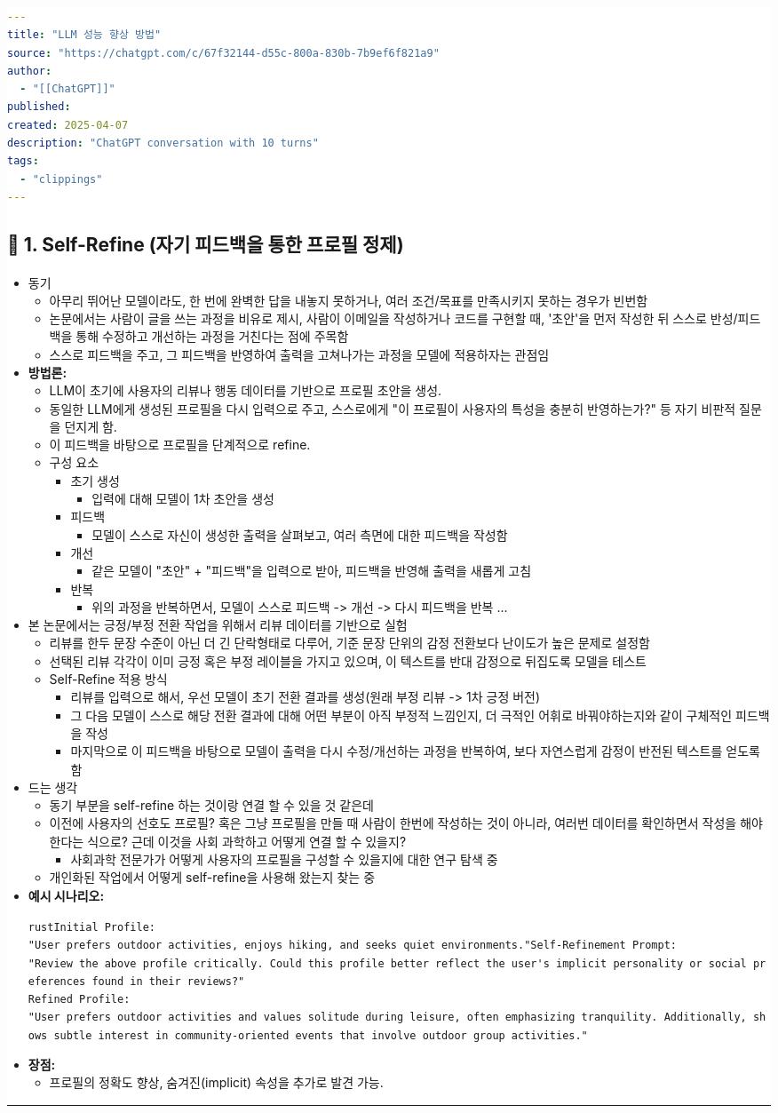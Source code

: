 ```yaml
---
title: "LLM 성능 향상 방법"
source: "https://chatgpt.com/c/67f32144-d55c-800a-830b-7b9ef6f821a9"
author:
  - "[[ChatGPT]]"
published:
created: 2025-04-07
description: "ChatGPT conversation with 10 turns"
tags:
  - "clippings"
---
```

## 📌 1. Self-Refine (자기 피드백을 통한 프로필 정제)

- 동기
	- 아무리 뛰어난 모델이라도, 한 번에 완벽한 답을 내놓지 못하거나, 여러 조건/목표를 만족시키지 못하는 경우가 빈번함
	- 논문에서는 사람이 글을 쓰는 과정을 비유로 제시, 사람이 이메일을 작성하거나 코드를 구현할 때, '초안'을 먼저 작성한 뒤 스스로 반성/피드백을 통해 수정하고 개선하는 과정을 거친다는 점에 주목함
	- 스스로 피드백을 주고, 그 피드백을 반영하여 출력을 고쳐나가는 과정을 모델에 적용하자는 관점임
- **방법론:**
	- LLM이 초기에 사용자의 리뷰나 행동 데이터를 기반으로 프로필 초안을 생성.
	- 동일한 LLM에게 생성된 프로필을 다시 입력으로 주고, 스스로에게 "이 프로필이 사용자의 특성을 충분히 반영하는가?" 등 자기 비판적 질문을 던지게 함.
	- 이 피드백을 바탕으로 프로필을 단계적으로 refine.
	- 구성 요소
		- 초기 생성
			- 입력에 대해 모델이 1차 초안을 생성
		- 피드백
			- 모델이 스스로 자신이 생성한 출력을 살펴보고, 여러 측면에 대한 피드백을 작성함
		- 개선
			- 같은 모델이 "초안" + "피드백"을 입력으로 받아, 피드백을 반영해 출력을 새롭게 고침
		- 반복
			- 위의 과정을 반복하면서, 모델이 스스로 피드백 -> 개선 -> 다시 피드백을 반복 ...
- 본 논문에서는 긍정/부정 전환 작업을 위해서 리뷰 데이터를 기반으로 실험
	- 리뷰를 한두 문장 수준이 아닌 더 긴 단락형태로 다루어, 기준 문장 단위의 감정 전환보다 난이도가 높은 문제로 설정함
	- 선택된 리뷰 각각이 이미 긍정 혹은 부정 레이블을 가지고 있으며, 이 텍스트를 반대 감정으로 뒤집도록 모델을 테스트
	- Self-Refine 적용 방식
		- 리뷰를 입력으로 해서, 우선 모델이 초기 전환 결과를 생성(원래 부정 리뷰 -> 1차 긍정 버전)
		- 그 다음 모델이 스스로 해당 전환 결과에 대해 어떤 부분이 아직 부정적 느낌인지, 더 극적인 어휘로 바꿔야하는지와 같이 구체적인 피드백을 작성
		- 마지막으로 이 피드백을 바탕으로 모델이 출력을 다시 수정/개선하는 과정을 반복하여, 보다 자연스럽게 감정이 반전된 텍스트를 얻도록 함
- 드는 생각
	- 동기 부분을 self-refine 하는 것이랑 연결 할 수 있을 것 같은데
	- 이전에 사용자의 선호도 프로필? 혹은 그냥 프로필을 만들 때 사람이 한번에 작성하는 것이 아니라, 여러번 데이터를 확인하면서 작성을 해야한다는 식으로? 근데 이것을 사회 과학하고 어떻게 연결 할 수 있을지?
		- 사회과학 전문가가 어떻게 사용자의 프로필을 구성할 수 있을지에 대한 연구 탐색 중
	- 개인화된 작업에서 어떻게 self-refine을 사용해 왔는지 찾는 중
- **예시 시나리오:**
	```
	rustInitial Profile: 
	"User prefers outdoor activities, enjoys hiking, and seeks quiet environments."Self-Refinement Prompt:
	"Review the above profile critically. Could this profile better reflect the user's implicit personality or social preferences found in their reviews?"
	Refined Profile:
	"User prefers outdoor activities and values solitude during leisure, often emphasizing tranquility. Additionally, shows subtle interest in community-oriented events that involve outdoor group activities."
	```
- **장점:**
	- 프로필의 정확도 향상, 숨겨진(implicit) 속성을 추가로 발견 가능.

---

[^1]: [nips.cc](https://nips.cc/virtual/2023/poster/71632#:~:text=text%2C%20we%20introduce%20Self,3.5) — text...
[^2]: [nips.cc](https://nips.cc/virtual/2023/poster/71632#:~:text=response%20generation%20to%20mathematical%20reasoning%2C,using%20our%20simple%2C%20standalone%20approach) — response generation to mathematical reasoning...
[^3]: [neurips.cc](https://neurips.cc/virtual/2023/poster/70114#:~:text=propose%20%5Cemph,making%20in) — propose \\emph...
[^4]: [neurips.cc](https://neurips.cc/virtual/2023/poster/70114#:~:text=match%20at%20L236%20language%20reasoning%29,methods%2C%20and%20agent%20types%2C%20and) — match at L236 language reasoning)...
[^5]: [neurips.cc](https://neurips.cc/virtual/2024/poster/94367#:~:text=open,and%20failure%20trajectories%20with%20a) — open...
[^6]: [neurips.cc](https://neurips.cc/virtual/2024/poster/94367#:~:text=reinforcement%20learning%20,understand%20bugs%20in%20source%20code) — reinforcement learning...
[^7]: [proceedings.neurips.cc](https://proceedings.neurips.cc/paper_files/paper/2024/hash/0939f13ffce3ff487509d902ddba4571-Abstract-Conference.html#:~:text=this%2C%20we%20introduce%20Self%20Logits,LLaMA%202%2C%20LLaMA) — this...
[^8]: [proceedings.neurips.cc](https://proceedings.neurips.cc/paper_files/paper/2024/hash/0939f13ffce3ff487509d902ddba4571-Abstract-Conference.html#:~:text=configurations%20such%20as%20the%20mixture,fluency%20and%20negligible%20latency%20overhead) — configurations such as the mixture...
[^9]: [proceedings.neurips.cc](https://proceedings.neurips.cc/paper_files/paper/2024/hash/5e5853f35164e434015716a8c2a66543-Abstract-Conference.html#:~:text=employing%20strategies%20that%20allow%20LLMs,language%20tasks%2C%20and%20the%20subjective) — employing strategies that allow LLMs...
[^10]: [proceedings.neurips.cc](https://proceedings.neurips.cc/paper_files/paper/2024/file/5e5853f35164e434015716a8c2a66543-Paper-Conference.pdf#:~:text=imagination,solving%20tasks%20in%20a) — imagination...
[^11]: [haotang1995.github.io](https://haotang1995.github.io/projects/rex#:~:text=iteratively%20refine%20code%2C%20with%20prior,solve%20more%20problems%20using%20fewer) — iteratively refine code...
[^12]: [haotang1995.github.io](https://haotang1995.github.io/projects/rex#:~:text=acquiring%20bandit%20problem%2C%20which%20we,using%20fewer%20language%20model%20calls) — acquiring bandit problem...
[^13]: [haotang1995.github.io](https://haotang1995.github.io/projects/rex#:~:text=Image%20REx%20established%20new%20state,three%20challenging%20code%20generation%20domains) — Image REx established new state...
[^14]: [neurips.cc](https://neurips.cc/virtual/2024/104307#:~:text=and%20proprietary%20models%2C%20we%20propose,3) — and proprietary models...
[^15]: [neurips.cc](https://neurips.cc/virtual/2024/104307#:~:text=DeCRIM%20works%20by%20decomposing%20the,4%20on%20both%20benchmarks) — DeCRIM works by decomposing the...
